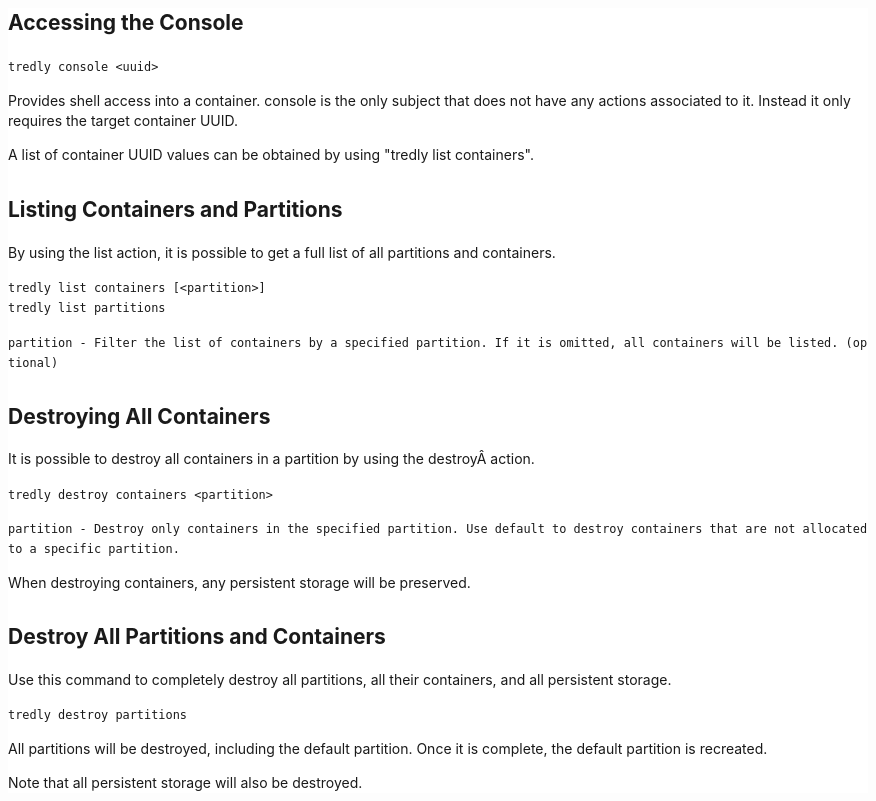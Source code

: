 ## Accessing the Console
```
tredly console <uuid>
```
Provides shell access into a container. console is the only subject that does not have any actions associated to it. Instead it only requires the target container UUID.

A list of container UUID values can be obtained by using "tredly list containers".

## Listing Containers and Partitions
By using the list action, it is possible to get a full list of all partitions and containers.
```
tredly list containers [<partition>]
tredly list partitions
```
    partition - Filter the list of containers by a specified partition. If it is omitted, all containers will be listed. (optional)

## Destroying All Containers
It is possible to destroy all containers in a partition by using the destroyÂ action.
```
tredly destroy containers <partition>
```
    partition - Destroy only containers in the specified partition. Use default to destroy containers that are not allocated to a specific partition.

When destroying containers, any persistent storage will be preserved.

## Destroy All Partitions and Containers
Use this command to completely destroy all partitions, all their containers, and all persistent storage.
```
tredly destroy partitions
```
All partitions will be destroyed, including the default partition. Once it is complete, the default partition is recreated.

Note that all persistent storage will also be destroyed.
